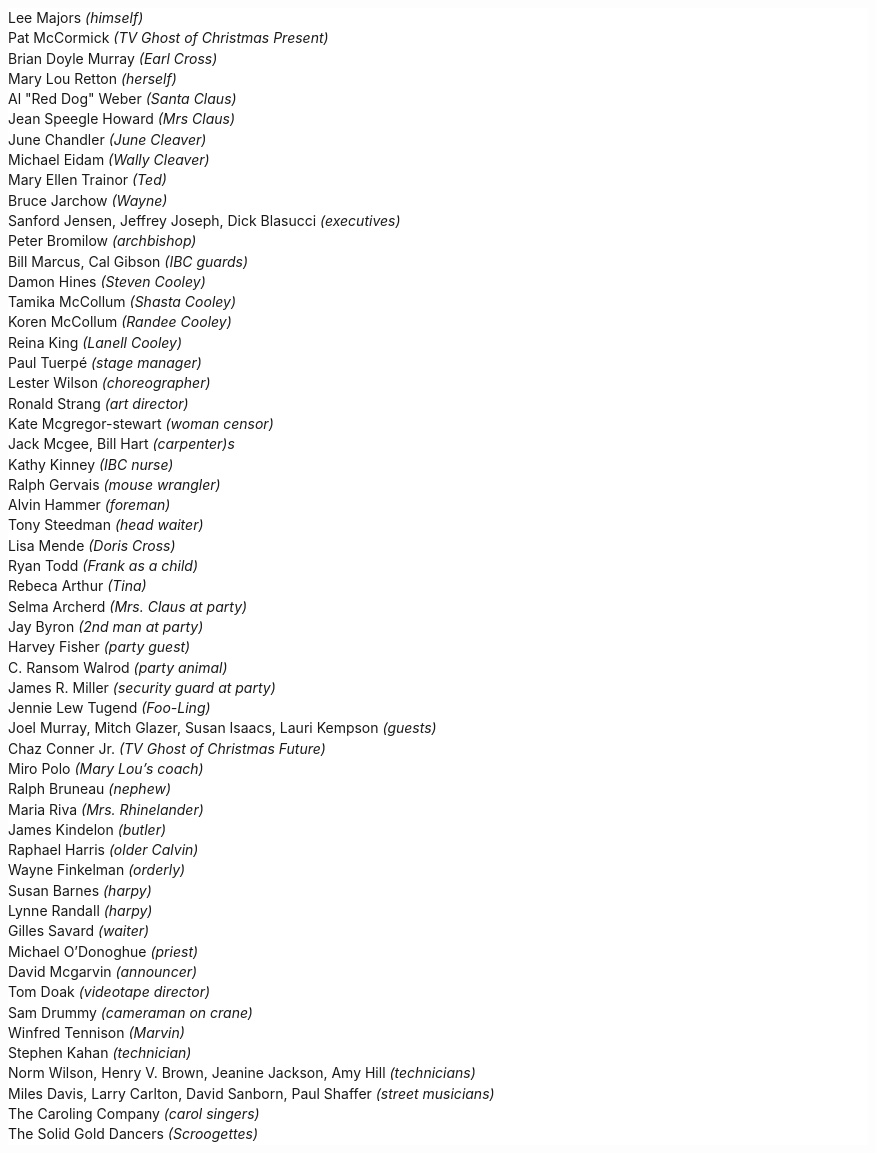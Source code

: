 Lee Majors _(himself)_  
Pat McCormick _(TV Ghost of Christmas Present)_  
Brian Doyle Murray _(Earl Cross)_  
Mary Lou Retton _(herself)_  
Al "Red Dog" Weber _(Santa Claus)_  
Jean Speegle Howard _(Mrs Claus)_  
June Chandler _(June Cleaver)_  
Michael Eidam _(Wally Cleaver)_  
Mary Ellen Trainor _(Ted)_  
Bruce Jarchow _(Wayne)_  
Sanford Jensen, Jeffrey Joseph, Dick Blasucci _(executives)_  
Peter Bromilow _(archbishop)_  
Bill Marcus, Cal Gibson _(IBC guards)_  
Damon Hines _(Steven Cooley)_  
Tamika McCollum _(Shasta Cooley)_  
Koren McCollum _(Randee Cooley)_  
Reina King _(Lanell Cooley)_  
Paul Tuerpé _(stage manager)_  
Lester Wilson _(choreographer)_  
Ronald Strang _(art director)_  
Kate Mcgregor-stewart _(woman censor)_  
Jack Mcgee, Bill Hart _(carpenter)s_  
Kathy Kinney _(IBC nurse)_  
Ralph Gervais _(mouse wrangler)_  
Alvin Hammer _(foreman)_  
Tony Steedman _(head waiter)_  
Lisa Mende _(Doris Cross)_  
Ryan Todd _(Frank as a child)_  
Rebeca Arthur _(Tina)_  
Selma Archerd _(Mrs. Claus at party)_  
Jay Byron _(2nd man at party)_  
Harvey Fisher _(party guest)_  
C. Ransom Walrod _(party animal)_  
James R. Miller _(security guard at party)_  
Jennie Lew Tugend _(Foo-Ling)_  
Joel Murray,  Mitch Glazer, Susan Isaacs, Lauri Kempson _(guests)_  
Chaz Conner Jr. _(TV Ghost of Christmas Future)_  
Miro Polo _(Mary Lou’s coach)_  
Ralph Bruneau _(nephew)_  
Maria Riva _(Mrs. Rhinelander)_  
James Kindelon _(butler)_  
Raphael Harris _(older Calvin)_  
Wayne Finkelman _(orderly)_  
Susan Barnes _(harpy)_  
Lynne Randall _(harpy)_  
Gilles Savard _(waiter)_  
Michael O’Donoghue _(priest)_  
David Mcgarvin _(announcer)_  
Tom Doak _(videotape director)_  
Sam Drummy _(cameraman on crane)_  
Winfred Tennison _(Marvin)_  
Stephen Kahan _(technician)_  
Norm Wilson,  Henry V. Brown, Jeanine Jackson, Amy Hill _(technicians)_  
Miles Davis, Larry Carlton, David Sanborn, Paul Shaffer _(street musicians)_  
The Caroling Company _(carol singers)_  
The Solid Gold Dancers _(Scroogettes)_

